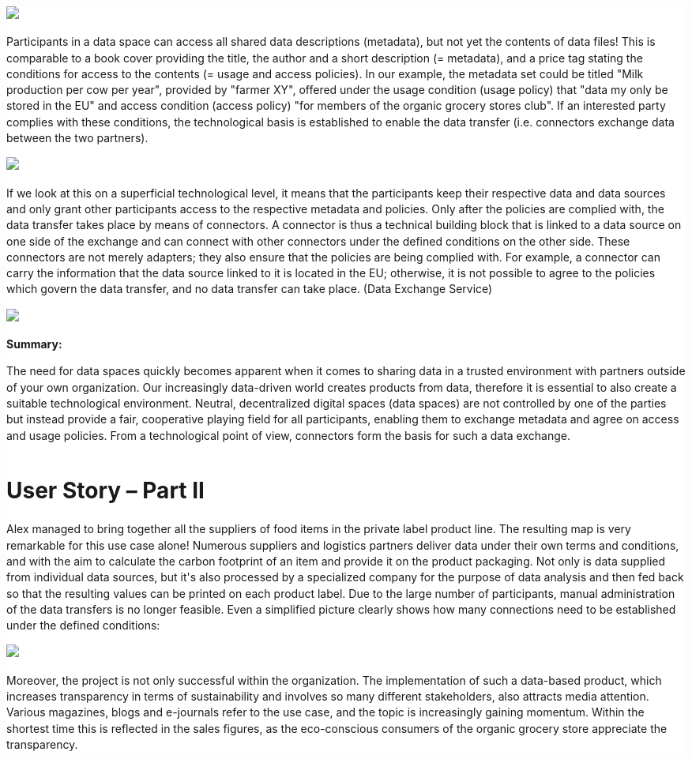 ![](RackMultipart20220528-1-cdydjn_html_d0f5a4a566b86fde.jpg)

Participants in a data space can access all shared data descriptions (metadata), but not yet the contents of data files! This is comparable to a book cover providing the title, the author and a short description (= metadata), and a price tag stating the conditions for access to the contents (= usage and access policies). In our example, the metadata set could be titled &quot;Milk production per cow per year&quot;, provided by &quot;farmer XY&quot;, offered under the usage condition (usage policy) that &quot;data my only be stored in the EU&quot; and access condition (access policy) &quot;for members of the organic grocery stores club&quot;. If an interested party complies with these conditions, the technological basis is established to enable the data transfer (i.e. connectors exchange data between the two partners).

![](RackMultipart20220528-1-cdydjn_html_2c0f451c038a0a8f.jpg)

If we look at this on a superficial technological level, it means that the participants keep their respective data and data sources and only grant other participants access to the respective metadata and policies. Only after the policies are complied with, the data transfer takes place by means of connectors. A connector is thus a technical building block that is linked to a data source on one side of the exchange and can connect with other connectors under the defined conditions on the other side. These connectors are not merely adapters; they also ensure that the policies are being complied with. For example, a connector can carry the information that the data source linked to it is located in the EU; otherwise, it is not possible to agree to the policies which govern the data transfer, and no data transfer can take place. (Data Exchange Service)

![](RackMultipart20220528-1-cdydjn_html_d709c2e84cb89141.jpg)

**Summary:**

The need for data spaces quickly becomes apparent when it comes to sharing data in a trusted environment with partners outside of your own organization. Our increasingly data-driven world creates products from data, therefore it is essential to also create a suitable technological environment. Neutral, decentralized digital spaces (data spaces) are not controlled by one of the parties but instead provide a fair, cooperative playing field for all participants, enabling them to exchange metadata and agree on access and usage policies. From a technological point of view, connectors form the basis for such a data exchange.

# User Story – Part II

Alex managed to bring together all the suppliers of food items in the private label product line. The resulting map is very remarkable for this use case alone! Numerous suppliers and logistics partners deliver data under their own terms and conditions, and with the aim to calculate the carbon footprint of an item and provide it on the product packaging. Not only is data supplied from individual data sources, but it&#39;s also processed by a specialized company for the purpose of data analysis and then fed back so that the resulting values can be printed on each product label. Due to the large number of participants, manual administration of the data transfers is no longer feasible. Even a simplified picture clearly shows how many connections need to be established under the defined conditions:

![](RackMultipart20220528-1-cdydjn_html_573ff7a2edb3aca3.jpg)

Moreover, the project is not only successful within the organization. The implementation of such a data-based product, which increases transparency in terms of sustainability and involves so many different stakeholders, also attracts media attention. Various magazines, blogs and e-journals refer to the use case, and the topic is increasingly gaining momentum. Within the shortest time this is reflected in the sales figures, as the eco-conscious consumers of the organic grocery store appreciate the transparency.
